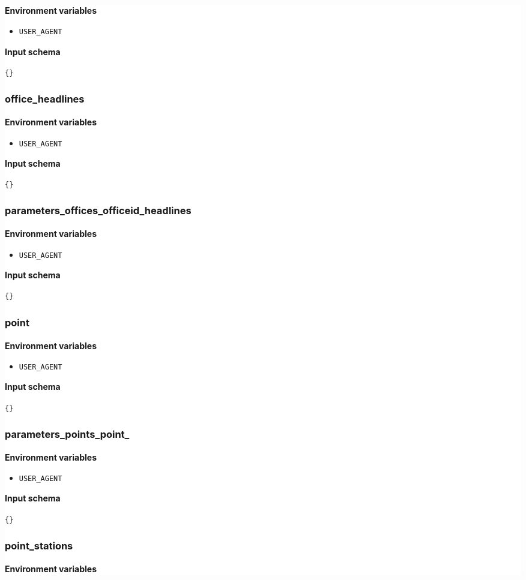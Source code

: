**Environment variables**

- `USER_AGENT`

**Input schema**

```ts
{}
```

### office_headlines

**Environment variables**

- `USER_AGENT`

**Input schema**

```ts
{}
```

### parameters_offices_officeid_headlines

**Environment variables**

- `USER_AGENT`

**Input schema**

```ts
{}
```

### point

**Environment variables**

- `USER_AGENT`

**Input schema**

```ts
{}
```

### parameters_points_point_

**Environment variables**

- `USER_AGENT`

**Input schema**

```ts
{}
```

### point_stations

**Environment variables**
